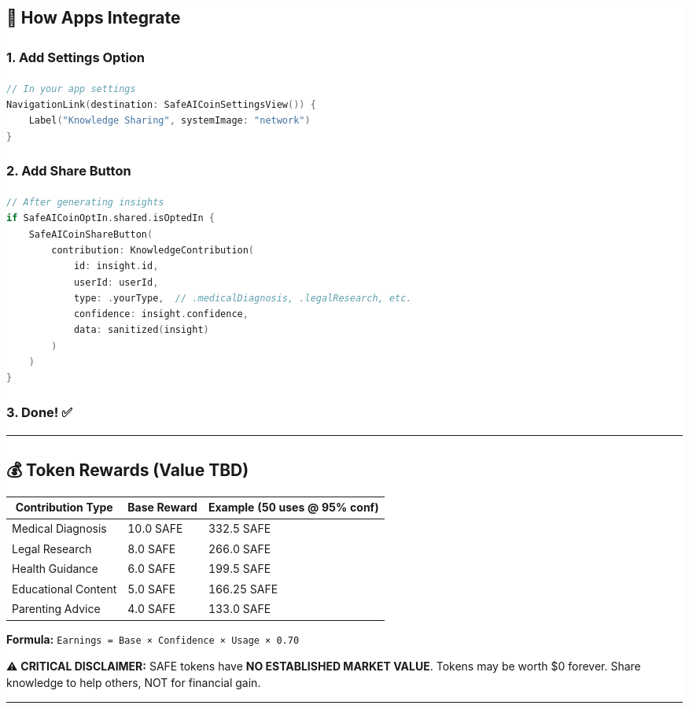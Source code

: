 
## 📱 **How Apps Integrate**

### 1. Add Settings Option

```swift
// In your app settings
NavigationLink(destination: SafeAICoinSettingsView()) {
    Label("Knowledge Sharing", systemImage: "network")
}
```

### 2. Add Share Button

```swift
// After generating insights
if SafeAICoinOptIn.shared.isOptedIn {
    SafeAICoinShareButton(
        contribution: KnowledgeContribution(
            id: insight.id,
            userId: userId,
            type: .yourType,  // .medicalDiagnosis, .legalResearch, etc.
            confidence: insight.confidence,
            data: sanitized(insight)
        )
    )
}
```

### 3. Done! ✅

---

## 💰 **Token Rewards (Value TBD)**

| Contribution Type | Base Reward | Example (50 uses @ 95% conf) |
|-------------------|-------------|------------------------------|
| Medical Diagnosis | 10.0 SAFE | 332.5 SAFE |
| Legal Research | 8.0 SAFE | 266.0 SAFE |
| Health Guidance | 6.0 SAFE | 199.5 SAFE |
| Educational Content | 5.0 SAFE | 166.25 SAFE |
| Parenting Advice | 4.0 SAFE | 133.0 SAFE |

**Formula:** `Earnings = Base × Confidence × Usage × 0.70`

⚠️ **CRITICAL DISCLAIMER:** SAFE tokens have **NO ESTABLISHED MARKET VALUE**. Tokens may be worth $0 forever. Share knowledge to help others, NOT for financial gain.

---
